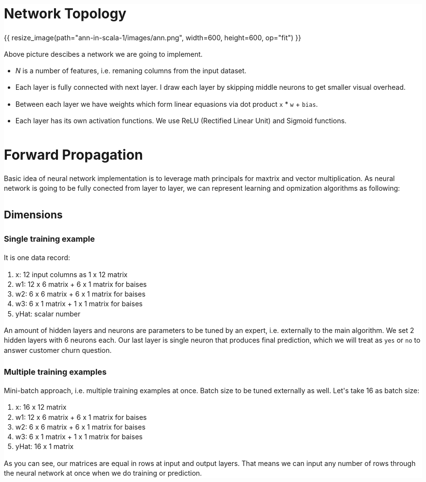 # Network Topology

{{ resize_image(path="ann-in-scala-1/images/ann.png", width=600, height=600, op="fit") }}

Above picture descibes a network we are going to implement.

- _N_ is a number of features, i.e. remaning columns from the input dataset.

- Each layer is fully connected with next layer. I draw each layer by skipping middle neurons to get smaller visual overhead.

- Between each layer we have weights which form linear equasions via dot product `x` * `w` + `bias`.

- Each layer has its own activation functions. We use ReLU (Rectified Linear Unit) and Sigmoid functions.

# Forward Propagation

Basic idea of neural network implementation is to leverage math principals for maxtrix and vector multiplication. As neural network is going to be fully conected from layer to layer, we can represent learning and opmization algorithms as following:

## Dimensions

### Single training example 

It is one data record:

1. x: 12 input columns as 1 x 12 matrix
1. w1: 12 x 6 matrix + 6 x 1 matrix for baises
1. w2: 6 x 6 matrix + 6 x 1 matrix for baises
1. w3: 6 x 1 matrix + 1 x 1 matrix for baises
1. yHat: scalar number

An amount of hidden layers and neurons are parameters to be tuned by an expert, i.e. externally to the main algorithm. 
We set 2 hidden layers with 6 neurons each. Our last layer
is single neuron that produces final prediction, which we will treat as `yes` or `no` to answer customer churn question.

### Multiple training examples

Mini-batch approach, i.e. multiple training examples at once. Batch size to be tuned externally as well. Let's take 16 as batch size:

1. x: 16 x 12 matrix
1. w1: 12 x 6 matrix + 6 x 1 matrix for baises
1. w2: 6 x 6 matrix + 6 x 1 matrix for baises
1. w3: 6 x 1 matrix + 1 x 1 matrix for baises
1. yHat: 16 x 1 matrix

As you can see, our matrices are equal in rows at input and output layers.
That means we can input any number of rows through the neural network at once when we do training or prediction.
 